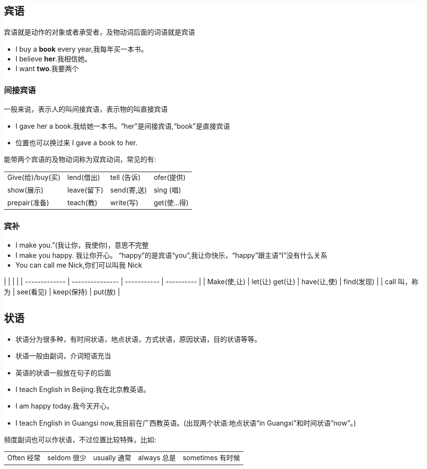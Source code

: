 ## 宾语

宾语就是动作的对象或者承受者，及物动词后面的词语就是宾语

- I buy a **book** every year,我每年买一本书。
- I believe **her**.我相信她。
- I want **two**.我要两个

### 间接宾语

一般来说，表示人的叫间接宾语，表示物的叫直接宾语

- I gave her a book.我给她一本书。“her”是间接宾语,“book”是直接宾语

- 位置也可以换过来 I gave a book to her.

能带两个宾语的及物动词称为双宾动词，常见的有:

|                  |             |             |              |
| ---------------- | ----------- | ----------- | ------------ |
| Give(给)/buy(买) | lend(借出)  | tell (告诉) | ofer(提供)   |
| show(展示)       | leave(留下) | send(寄,送) | sing (唱)    |
| prepair(准备)    | teach(教)   | write(写)   | get(使...得) |

### 宾补

- I make you.”(我让你，我使你)，意思不完整
- I make you happy. 我让你开心。 “happy”的是宾语“you”,我让你快乐，“happy”跟主语“I”没有什么关系
- You can call me Nick,你们可以叫我 Nick

|               |                 |             |
| ------------- | --------------- | ----------- | ---------- |
| Make(使,让)   | let(让) get(让) | have(让,使) | find(发现) |
| call 叫，称为 | see(看见)       | keep(保持)  | put(放)    |

## 状语

- 状语分为很多种，有时间状语，地点状语，方式状语，原因状语，目的状语等等。
- 状语一般由副词，介词短语充当
- 英语的状语一般放在句子的后面

- I teach English in Beijing.我在北京教英语。
- I am happy today.我今天开心。
- I teach English in Guangsi now,我目前在广西教英语。(出现两个状语:地点状语“in Guangxi”和时间状语“now”。)

频度副词也可以作状语，不过位置比较特殊，比如:

|            |             |              |             |                  |
| ---------- | ----------- | ------------ | ----------- | ---------------- |
| Often 经常 | seldom 很少 | usually 通常 | always 总是 | sometimes 有时候 |
